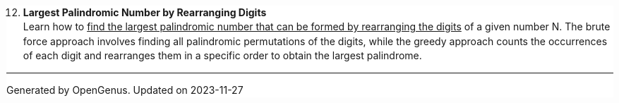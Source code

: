 12. **Largest Palindromic Number by Rearranging Digits**<br>  Learn how to [ find the largest palindromic number that can be formed by rearranging the
              digits](https://iq.opengenus.org/largest-palindromic-number-by-rearranging-digits/) of a given number N. The brute force approach involves finding all palindromic permutations of
            the digits, while the greedy approach counts the occurrences of each digit and rearranges them in a specific
            order to obtain the largest palindrome.

---
Generated by OpenGenus. Updated on 2023-11-27
